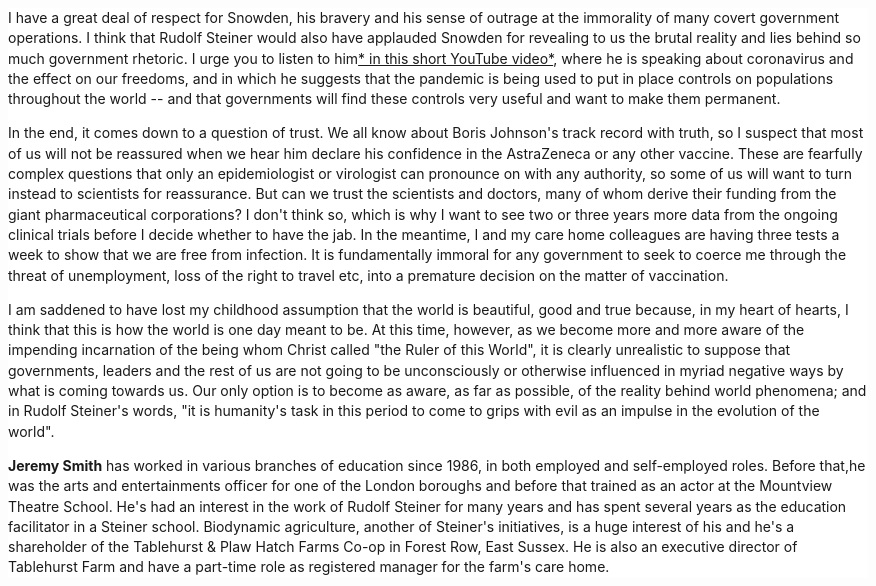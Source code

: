 I have a great deal of respect for Snowden, his bravery and his sense of
outrage at the immorality of many covert government operations. I think
that Rudolf Steiner would also have applauded Snowden for revealing to
us the brutal reality and lies behind so much government rhetoric. I
urge you to listen to him[* in this short YouTube
video*](https://www.youtube.com/watch?v=-pcQFTzck_c), where he is
speaking about coronavirus and the effect on our freedoms, and in which
he suggests that the pandemic is being used to put in place controls on
populations throughout the world -- and that governments will find these
controls very useful and want to make them permanent.

In the end, it comes down to a question of trust. We all know about
Boris Johnson's track record with truth, so I suspect that most of us
will not be reassured when we hear him declare his confidence in the
AstraZeneca or any other vaccine. These are fearfully complex questions
that only an epidemiologist or virologist can pronounce on with any
authority, so some of us will want to turn instead to scientists for
reassurance. But can we trust the scientists and doctors, many of whom
derive their funding from the giant pharmaceutical corporations? I don't
think so, which is why I want to see two or three years more data from
the ongoing clinical trials before I decide whether to have the jab. In
the meantime, I and my care home colleagues are having three tests a
week to show that we are free from infection. It is fundamentally
immoral for any government to seek to coerce me through the threat of
unemployment, loss of the right to travel etc, into a premature decision
on the matter of vaccination.

I am saddened to have lost my childhood assumption that the world is
beautiful, good and true because, in my heart of hearts, I think that
this is how the world is one day meant to be. At this time, however, as
we become more and more aware of the impending incarnation of the being
whom Christ called "the Ruler of this World", it is clearly unrealistic
to suppose that governments, leaders and the rest of us are not going to
be unconsciously or otherwise influenced in myriad negative ways by what
is coming towards us. Our only option is to become as aware, as far as
possible, of the reality behind world phenomena; and in Rudolf Steiner's
words, "it is humanity's task in this period to come to grips with evil
as an impulse in the evolution of the world". 


**Jeremy Smith** has worked in various branches of education since 1986,
in both employed and self-employed roles. Before that,he was the arts
and entertainments officer for one of the London boroughs and before
that trained as an actor at the Mountview Theatre School. He\'s had an
interest in the work of Rudolf Steiner for many years and has spent
several years as the education facilitator in a Steiner school.
Biodynamic agriculture, another of Steiner's initiatives, is a huge
interest of his and he\'s a shareholder of the Tablehurst & Plaw Hatch
Farms Co-op in Forest Row, East Sussex. He is also an executive director
of Tablehurst Farm and have a part-time role as registered manager for
the farm\'s care home.
